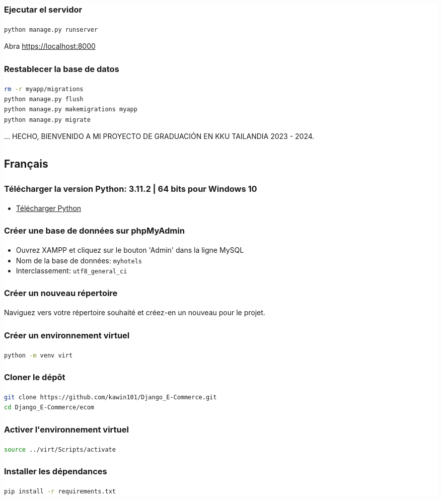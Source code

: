### Ejecutar el servidor
```sh
python manage.py runserver
```
Abra [https://localhost:8000](https://localhost:8000)

### Restablecer la base de datos
```sh
rm -r myapp/migrations
python manage.py flush
python manage.py makemigrations myapp
python manage.py migrate
```

... HECHO, BIENVENIDO A MI PROYECTO DE GRADUACIÓN EN KKU TAILANDIA 2023 - 2024.

## Français

### Télécharger la version Python: 3.11.2 | 64 bits pour Windows 10
- [Télécharger Python](https://www.python.org/ftp/python/3.11.2/python-3.11.2-amd64.exe)

### Créer une base de données sur phpMyAdmin
- Ouvrez XAMPP et cliquez sur le bouton 'Admin' dans la ligne MySQL
- Nom de la base de données: `myhotels`
- Interclassement: `utf8_general_ci`

### Créer un nouveau répertoire
Naviguez vers votre répertoire souhaité et créez-en un nouveau pour le projet.

### Créer un environnement virtuel
```sh
python -m venv virt
```

### Cloner le dépôt
```sh
git clone https://github.com/kawin101/Django_E-Commerce.git
cd Django_E-Commerce/ecom
```

### Activer l'environnement virtuel
```sh
source ../virt/Scripts/activate
```

### Installer les dépendances
```sh
pip install -r requirements.txt
```
